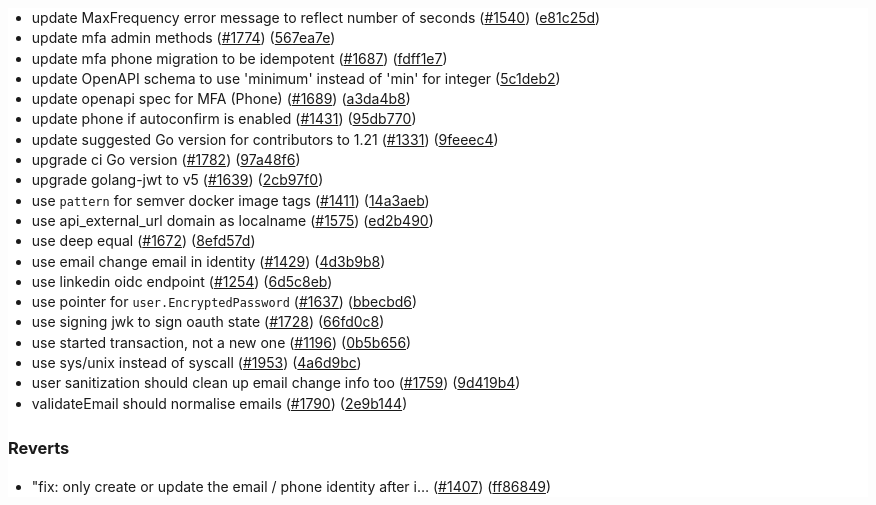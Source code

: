 * update MaxFrequency error message to reflect number of seconds ([#1540](https://github.com/alita-moore/auth/issues/1540)) ([e81c25d](https://github.com/alita-moore/auth/commit/e81c25d19551fdebfc5197d96bc220ddb0f8227b))
* update mfa admin methods ([#1774](https://github.com/alita-moore/auth/issues/1774)) ([567ea7e](https://github.com/alita-moore/auth/commit/567ea7ebd18eacc5e6daea8adc72e59e94459991))
* update mfa phone migration to be idempotent ([#1687](https://github.com/alita-moore/auth/issues/1687)) ([fdff1e7](https://github.com/alita-moore/auth/commit/fdff1e703bccf93217636266f1862bd0a9205edb))
* update OpenAPI schema to use 'minimum' instead of 'min' for integer ([5c1deb2](https://github.com/alita-moore/auth/commit/5c1deb2572143d14c309a1695fe2391e3c52388d))
* update openapi spec for MFA (Phone)  ([#1689](https://github.com/alita-moore/auth/issues/1689)) ([a3da4b8](https://github.com/alita-moore/auth/commit/a3da4b89820c37f03ea128889616aca598d99f68))
* update phone if autoconfirm is enabled ([#1431](https://github.com/alita-moore/auth/issues/1431)) ([95db770](https://github.com/alita-moore/auth/commit/95db770c5d2ecca4a1e960a8cb28ded37cccc100))
* update suggested Go version for contributors to 1.21 ([#1331](https://github.com/alita-moore/auth/issues/1331)) ([9feeec4](https://github.com/alita-moore/auth/commit/9feeec48ef85539ad5e818a45e53e262748479e5))
* upgrade ci Go version ([#1782](https://github.com/alita-moore/auth/issues/1782)) ([97a48f6](https://github.com/alita-moore/auth/commit/97a48f6daaa2edda5b568939cbb1007ccdf33cfc))
* upgrade golang-jwt to v5 ([#1639](https://github.com/alita-moore/auth/issues/1639)) ([2cb97f0](https://github.com/alita-moore/auth/commit/2cb97f080fa4695766985cc4792d09476534be68))
* use `pattern` for semver docker image tags ([#1411](https://github.com/alita-moore/auth/issues/1411)) ([14a3aeb](https://github.com/alita-moore/auth/commit/14a3aeb6c3f46c8d38d98cc840112dfd0278eeda))
* use api_external_url domain as localname ([#1575](https://github.com/alita-moore/auth/issues/1575)) ([ed2b490](https://github.com/alita-moore/auth/commit/ed2b4907244281e4c54aaef74b1f4c8a8e3d97c9))
* use deep equal ([#1672](https://github.com/alita-moore/auth/issues/1672)) ([8efd57d](https://github.com/alita-moore/auth/commit/8efd57dab40346762a04bac61b314ce05d6fa69c))
* use email change email in identity ([#1429](https://github.com/alita-moore/auth/issues/1429)) ([4d3b9b8](https://github.com/alita-moore/auth/commit/4d3b9b8841b1a5fa8f3244825153cc81a73ba300))
* use linkedin oidc endpoint ([#1254](https://github.com/alita-moore/auth/issues/1254)) ([6d5c8eb](https://github.com/alita-moore/auth/commit/6d5c8ebb4c894d028e90493a35f43eae1d6c5e7d))
* use pointer for `user.EncryptedPassword` ([#1637](https://github.com/alita-moore/auth/issues/1637)) ([bbecbd6](https://github.com/alita-moore/auth/commit/bbecbd61a46b0c528b1191f48d51f166c06f4b16))
* use signing jwk to sign oauth state ([#1728](https://github.com/alita-moore/auth/issues/1728)) ([66fd0c8](https://github.com/alita-moore/auth/commit/66fd0c8434388bbff1e1bf02f40517aca0e9d339))
* use started transaction, not a new one ([#1196](https://github.com/alita-moore/auth/issues/1196)) ([0b5b656](https://github.com/alita-moore/auth/commit/0b5b656d1ed0870fcf9fc4b09273055d5a5b8edc))
* use sys/unix instead of syscall ([#1953](https://github.com/alita-moore/auth/issues/1953)) ([4a6d9bc](https://github.com/alita-moore/auth/commit/4a6d9bcade28db3c7a6c2c610600665190c9a925))
* user sanitization should clean up email change info too ([#1759](https://github.com/alita-moore/auth/issues/1759)) ([9d419b4](https://github.com/alita-moore/auth/commit/9d419b400f0637b10e5c235b8fd5bac0d69352bd))
* validateEmail should normalise emails ([#1790](https://github.com/alita-moore/auth/issues/1790)) ([2e9b144](https://github.com/alita-moore/auth/commit/2e9b144a0cbf2d26d3c4c2eafbff1899a36aeb3b))


### Reverts

* "fix: only create or update the email / phone identity after i… ([#1407](https://github.com/alita-moore/auth/issues/1407)) ([ff86849](https://github.com/alita-moore/auth/commit/ff868493169a0d9ac18b66058a735197b1df5b9b))
